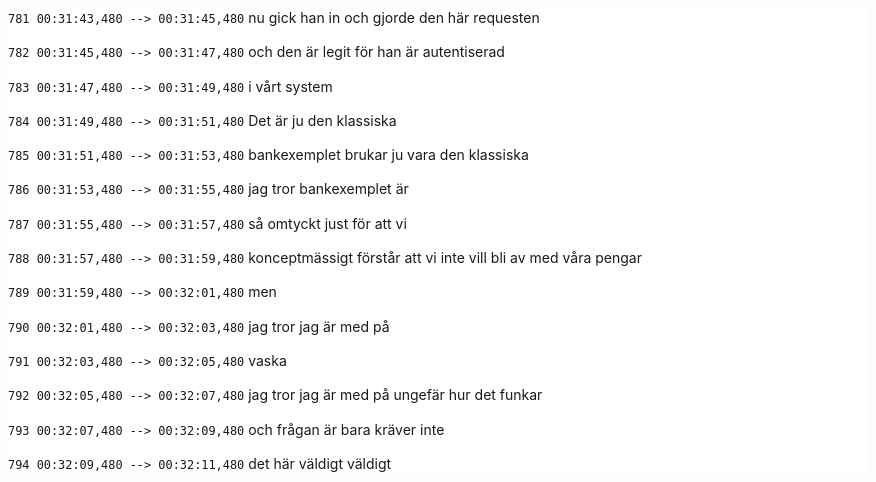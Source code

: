 

`781 00:31:43,480 --> 00:31:45,480`
nu gick han in och gjorde den här requesten



`782 00:31:45,480 --> 00:31:47,480`
och den är legit för han är autentiserad



`783 00:31:47,480 --> 00:31:49,480`
i vårt system



`784 00:31:49,480 --> 00:31:51,480`
Det är ju den klassiska



`785 00:31:51,480 --> 00:31:53,480`
bankexemplet brukar ju vara den klassiska



`786 00:31:53,480 --> 00:31:55,480`
jag tror bankexemplet är



`787 00:31:55,480 --> 00:31:57,480`
så omtyckt just för att vi



`788 00:31:57,480 --> 00:31:59,480`
konceptmässigt förstår att vi inte vill bli av med våra pengar



`789 00:31:59,480 --> 00:32:01,480`
men



`790 00:32:01,480 --> 00:32:03,480`
jag tror jag är med på



`791 00:32:03,480 --> 00:32:05,480`
vaska



`792 00:32:05,480 --> 00:32:07,480`
jag tror jag är med på ungefär hur det funkar



`793 00:32:07,480 --> 00:32:09,480`
och frågan är bara kräver inte



`794 00:32:09,480 --> 00:32:11,480`
det här väldigt väldigt
